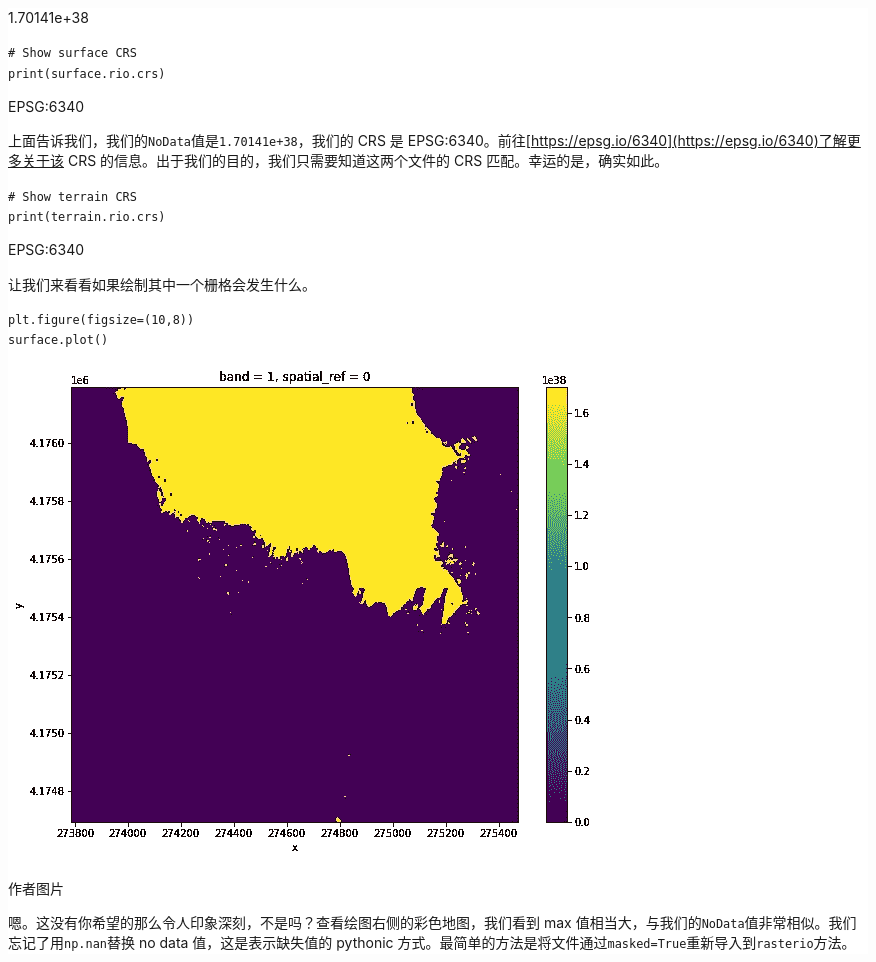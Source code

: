 1.70141e+38

```
# Show surface CRS
print(surface.rio.crs)
```

EPSG:6340

上面告诉我们，我们的`NoData`值是`1.70141e+38`，我们的 CRS 是 EPSG:6340。前往[https://epsg.io/6340](https://epsg.io/6340)了解更多关于该 CRS 的信息。出于我们的目的，我们只需要知道这两个文件的 CRS 匹配。幸运的是，确实如此。

```
# Show terrain CRS
print(terrain.rio.crs)
```

EPSG:6340

让我们来看看如果绘制其中一个栅格会发生什么。

```
plt.figure(figsize=(10,8))
surface.plot()
```

![](img/a687ca42ae3adffd35da7abbdbf11586.png)

作者图片

嗯。这没有你希望的那么令人印象深刻，不是吗？查看绘图右侧的彩色地图，我们看到 max 值相当大，与我们的`NoData`值非常相似。我们忘记了用`np.nan`替换 no data 值，这是表示缺失值的 pythonic 方式。最简单的方法是将文件通过`masked=True`重新导入到`rasterio`方法。
